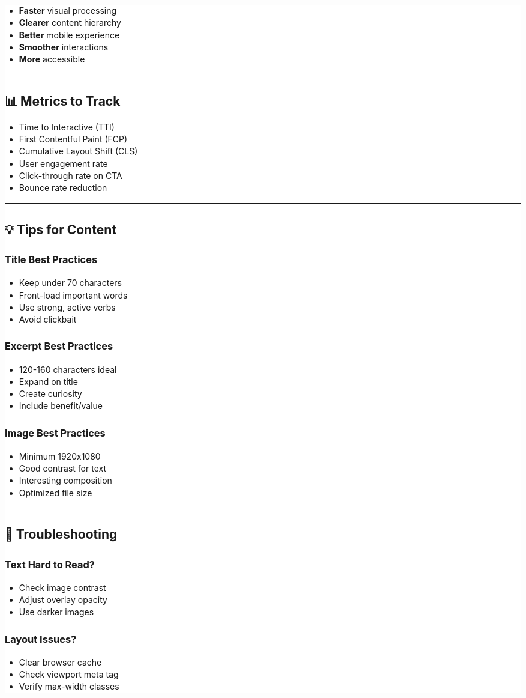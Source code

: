 - **Faster** visual processing
- **Clearer** content hierarchy
- **Better** mobile experience
- **Smoother** interactions
- **More** accessible

---

## 📊 Metrics to Track

- Time to Interactive (TTI)
- First Contentful Paint (FCP)
- Cumulative Layout Shift (CLS)
- User engagement rate
- Click-through rate on CTA
- Bounce rate reduction

---

## 💡 Tips for Content

### Title Best Practices
- Keep under 70 characters
- Front-load important words
- Use strong, active verbs
- Avoid clickbait

### Excerpt Best Practices
- 120-160 characters ideal
- Expand on title
- Create curiosity
- Include benefit/value

### Image Best Practices
- Minimum 1920x1080
- Good contrast for text
- Interesting composition
- Optimized file size

---

## 🐛 Troubleshooting

### Text Hard to Read?
- Check image contrast
- Adjust overlay opacity
- Use darker images

### Layout Issues?
- Clear browser cache
- Check viewport meta tag
- Verify max-width classes
